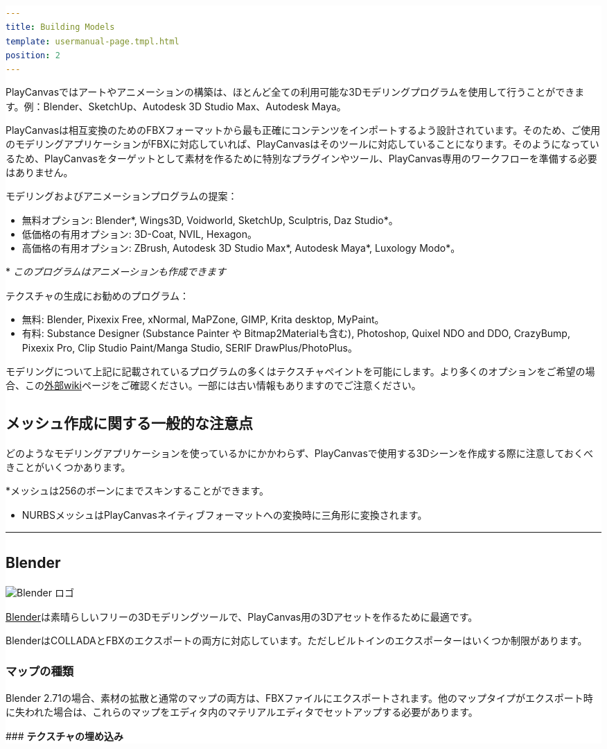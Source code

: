 ```yaml
---
title: Building Models
template: usermanual-page.tmpl.html
position: 2
---
```


PlayCanvasではアートやアニメーションの構築は、ほとんど全ての利用可能な3Dモデリングプログラムを使用して行うことができます。例：Blender、SketchUp、Autodesk 3D Studio Max、Autodesk Maya。

PlayCanvasは相互変換のためのFBXフォーマットから最も正確にコンテンツをインポートするよう設計されています。そのため、ご使用のモデリングアプリケーションがFBXに対応していれば、PlayCanvasはそのツールに対応していることになります。そのようになっているため、PlayCanvasをターゲットとして素材を作るために特別なプラグインやツール、PlayCanvas専用のワークフローを準備する必要はありません。

モデリングおよびアニメーションプログラムの提案：

* 無料オプション: Blender\*, Wings3D, Voidworld, SketchUp, Sculptris, Daz Studio\*。
* 低価格の有用オプション: 3D-Coat, NVIL, Hexagon。
* 高価格の有用オプション: ZBrush, Autodesk 3D Studio Max\*, Autodesk Maya\*, Luxology Modo\*。

\* *このプログラムはアニメーションも作成できます*

テクスチャの生成にお勧めのプログラム：

* 無料: Blender, Pixexix Free, xNormal, MaPZone, GIMP, Krita desktop, MyPaint。
* 有料: Substance Designer (Substance Painter や Bitmap2Materialも含む), Photoshop, Quixel NDO and DDO, CrazyBump, Pixexix Pro, Clip Studio Paint/Manga Studio, SERIF DrawPlus/PhotoPlus。

モデリングについて上記に記載されているプログラムの多くはテクスチャペイントを可能にします。より多くのオプションをご希望の場合、この[外部wiki][1]ページをご確認ください。一部には古い情報もありますのでご注意ください。

## メッシュ作成に関する一般的な注意点

どのようなモデリングアプリケーションを使っているかにかかわらず、PlayCanvasで使用する3Dシーンを作成する際に注意しておくべきことがいくつかあります。

*メッシュは256のボーンにまでスキンすることができます。
* NURBSメッシュはPlayCanvasネイティブフォーマットへの変換時に三角形に変換されます。

---

## Blender

![Blender ロゴ][3]

[Blender][4]は素晴らしいフリーの3Dモデリングツールで、PlayCanvas用の3Dアセットを作るために最適です。

BlenderはCOLLADAとFBXのエクスポートの両方に対応しています。ただしビルトインのエクスポーターはいくつか制限があります。

### **マップの種類**

Blender 2.71の場合、素材の拡散と通常のマップの両方は、FBXファイルにエクスポートされます。他のマップタイプがエクスポート時に失われた場合は、これらのマップをエディタ内のマテリアルエディタでセットアップする必要があります。

### **テクスチャの埋め込み**


[1]: http://wiki.polycount.com/wiki/Tools
[2]: http://cgcookie.com/blender/
[3]: /images/Blender-Logo.jpg
[4]: http://blender.org
[5]: http://usa.autodesk.com/adsk/servlet/pc/item?id=10775855&siteID=123112
[6]: http://www.blenderguru.com/
[7]: /images/artist_guide/max_material_editor.jpg
[8]: /images/artist_guide/wall_norm.jpg
[9]: /images/artist_guide/wall_norm_yflip.jpg
[10]: /images/artist_guide/mountains_sphere.jpg
[11]: /images/artist_guide/maya_material_editor.jpg